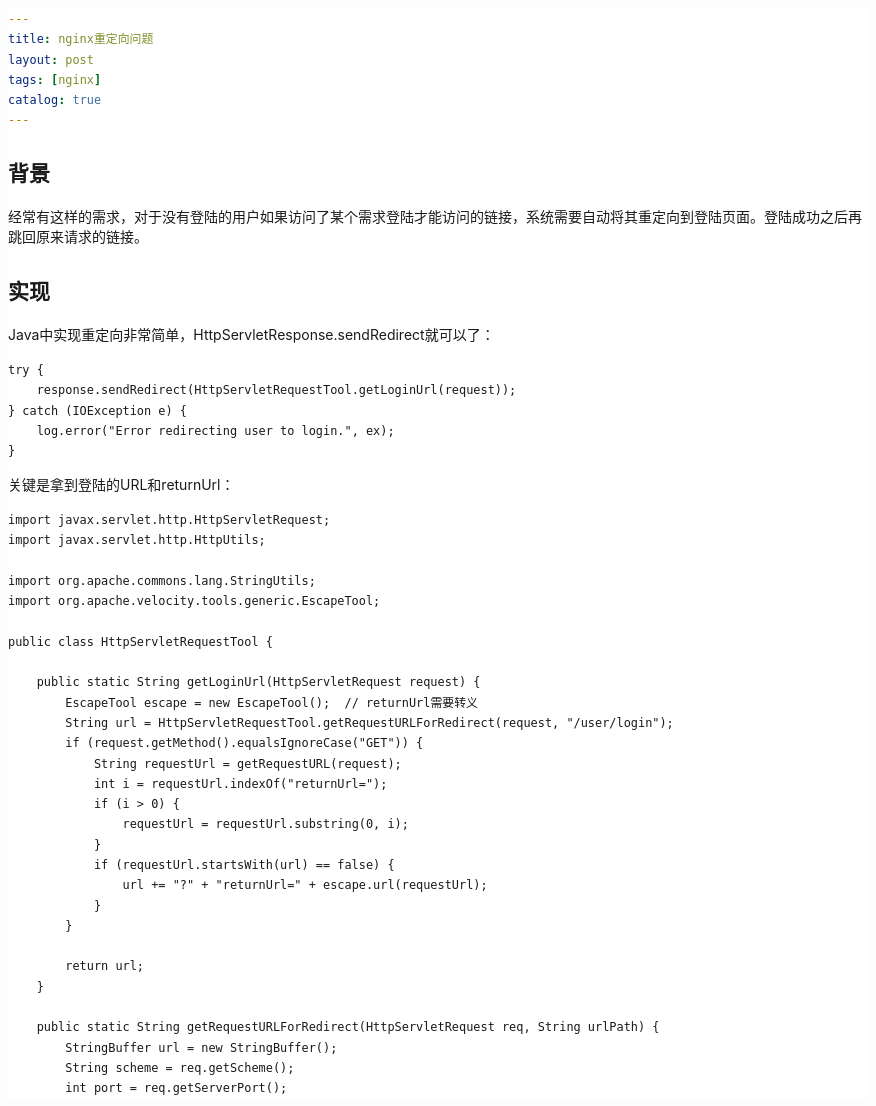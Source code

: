 ```yaml
---
title: nginx重定向问题
layout: post
tags: [nginx]
catalog: true
---
```



背景
----

经常有这样的需求，对于没有登陆的用户如果访问了某个需求登陆才能访问的链接，系统需要自动将其重定向到登陆页面。登陆成功之后再跳回原来请求的链接。


实现
----

Java中实现重定向非常简单，HttpServletResponse.sendRedirect就可以了：

	try {
		response.sendRedirect(HttpServletRequestTool.getLoginUrl(request));
	} catch (IOException e) {
		log.error("Error redirecting user to login.", ex);
	}

关键是拿到登陆的URL和returnUrl：

	import javax.servlet.http.HttpServletRequest;
	import javax.servlet.http.HttpUtils;

	import org.apache.commons.lang.StringUtils;
	import org.apache.velocity.tools.generic.EscapeTool;
	
	public class HttpServletRequestTool {

		public static String getLoginUrl(HttpServletRequest request) {
			EscapeTool escape = new EscapeTool();  // returnUrl需要转义
			String url = HttpServletRequestTool.getRequestURLForRedirect(request, "/user/login");
			if (request.getMethod().equalsIgnoreCase("GET")) {
				String requestUrl = getRequestURL(request);
				int i = requestUrl.indexOf("returnUrl=");
				if (i > 0) {
					requestUrl = requestUrl.substring(0, i);
				}
				if (requestUrl.startsWith(url) == false) {
					url += "?" + "returnUrl=" + escape.url(requestUrl);
				}
			}

			return url;
		}

		public static String getRequestURLForRedirect(HttpServletRequest req, String urlPath) {
			StringBuffer url = new StringBuffer();
			String scheme = req.getScheme();
			int port = req.getServerPort();
